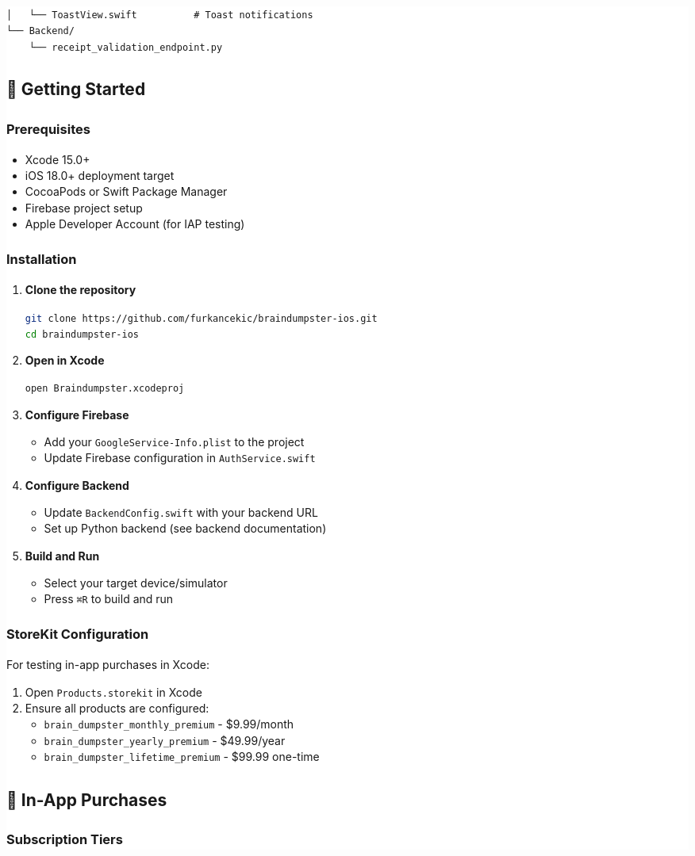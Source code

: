 ```
│   └── ToastView.swift          # Toast notifications
└── Backend/
    └── receipt_validation_endpoint.py
```

## 🚀 Getting Started

### Prerequisites

- Xcode 15.0+
- iOS 18.0+ deployment target
- CocoaPods or Swift Package Manager
- Firebase project setup
- Apple Developer Account (for IAP testing)

### Installation

1. **Clone the repository**
   ```bash
   git clone https://github.com/furkancekic/braindumpster-ios.git
   cd braindumpster-ios
   ```

2. **Open in Xcode**
   ```bash
   open Braindumpster.xcodeproj
   ```

3. **Configure Firebase**
   - Add your `GoogleService-Info.plist` to the project
   - Update Firebase configuration in `AuthService.swift`

4. **Configure Backend**
   - Update `BackendConfig.swift` with your backend URL
   - Set up Python backend (see backend documentation)

5. **Build and Run**
   - Select your target device/simulator
   - Press `⌘R` to build and run

### StoreKit Configuration

For testing in-app purchases in Xcode:
1. Open `Products.storekit` in Xcode
2. Ensure all products are configured:
   - `brain_dumpster_monthly_premium` - $9.99/month
   - `brain_dumpster_yearly_premium` - $49.99/year
   - `brain_dumpster_lifetime_premium` - $99.99 one-time

## 💎 In-App Purchases

### Subscription Tiers
